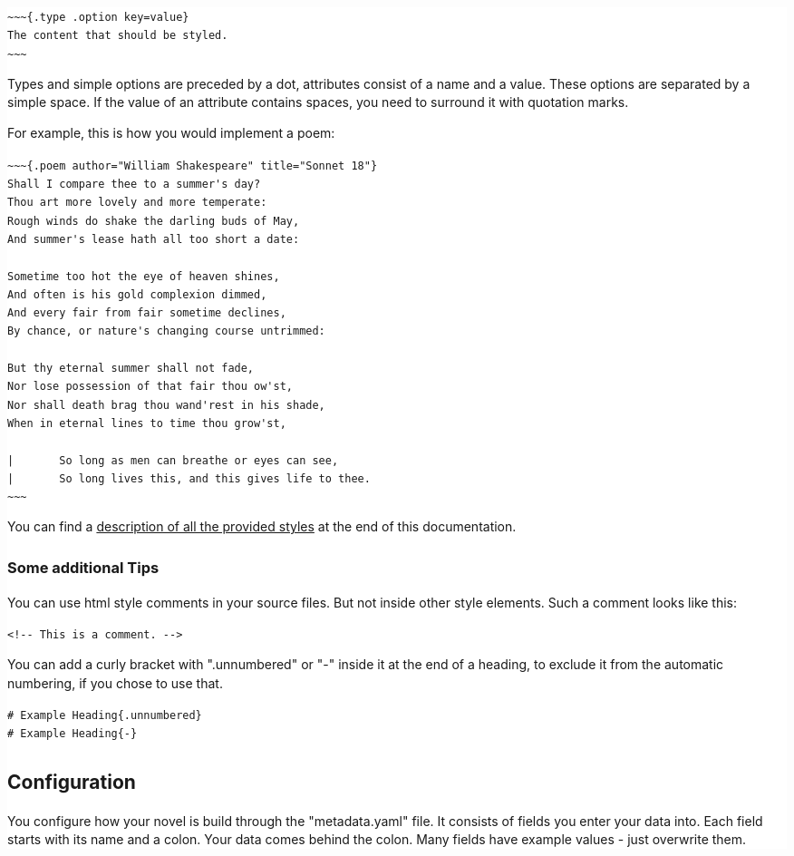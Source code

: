     ~~~{.type .option key=value}
    The content that should be styled.
    ~~~

Types and simple options are preceded by a dot, attributes consist of a
name and a value. These options are separated by a simple space. If the
value of an attribute contains spaces, you need to surround it with
quotation marks.

For example, this is how you would implement a poem:

    ~~~{.poem author="William Shakespeare" title="Sonnet 18"}
    Shall I compare thee to a summer's day?
    Thou art more lovely and more temperate:
    Rough winds do shake the darling buds of May,
    And summer's lease hath all too short a date:

    Sometime too hot the eye of heaven shines,
    And often is his gold complexion dimmed,
    And every fair from fair sometime declines,
    By chance, or nature's changing course untrimmed:

    But thy eternal summer shall not fade,
    Nor lose possession of that fair thou ow'st,
    Nor shall death brag thou wand'rest in his shade,
    When in eternal lines to time thou grow'st,

    |       So long as men can breathe or eyes can see,
    |       So long lives this, and this gives life to thee.
    ~~~

You can find a [description of all the provided styles](#list-of-styles)
at the end of this documentation.

### Some additional Tips

You can use html style comments in your source files. But not inside
other style elements. Such a comment looks like this:

    <!-- This is a comment. -->

You can add a curly bracket with ".unnumbered" or "-" inside it at the
end of a heading, to exclude it from the automatic numbering, if you
chose to use that.

    # Example Heading{.unnumbered}
    # Example Heading{-}

Configuration
-------------

You configure how your novel is build through the "metadata.yaml" file.
It consists of fields you enter your data into. Each field starts with
its name and a colon. Your data comes behind the colon. Many fields have
example values - just overwrite them.
